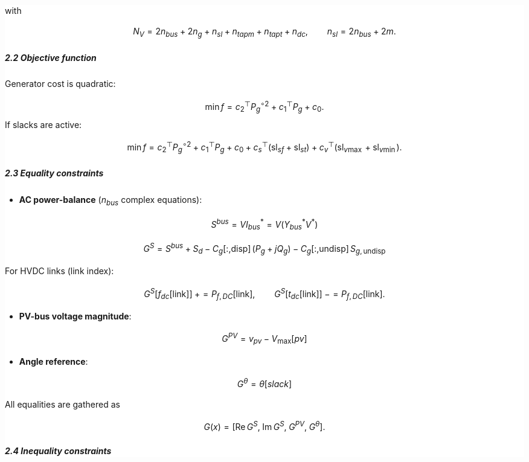 with

$$
N_V = 2n_{bus} + 2n_g + n_{sl} + n_{tapm} + n_{tapt} + n_{dc}, \qquad n_{sl}=2n_{bus}+2m.
$$

##### 2.2 Objective function

Generator cost is quadratic:

$$
\min f = c_2^{\top} P_g^{\circ 2} + c_1^{\top} P_g + c_0.
$$
If slacks are active:

$$
\min f = c_2^{\top} P_g^{\circ 2} + c_1^{\top} P_g + c_0 + c_s^{\top}(\operatorname{sl}_{sf}+\operatorname{sl}_{st}) + c_v^{\top}(\operatorname{sl}_{v\max}+\operatorname{sl}_{v\min}).
$$

##### 2.3 Equality constraints

* **AC power-balance** ($n_{bus}$ complex equations):

$$
S^{bus} = V I_{bus}^* = V (Y_{bus}^* V^*)
$$

$$
G^{S} = S^{bus} + S_d - C_g[:,\text{disp}]\,(P_g + jQ_g) - C_g[:,\text{undisp}]\,S_{g,\text{undisp}}
$$

For HVDC links ($\text{link}$ index):

$$
G^{S}[f_{dc}[\text{link}]]\;{+}= P_{f,DC}[\text{link}],\qquad
G^{S}[t_{dc}[\text{link}]]\;{-}= P_{f,DC}[\text{link}].
$$

* **PV-bus voltage magnitude**:

$$
G^{PV}=v_{pv}-V_{\max}[pv]
$$

* **Angle reference**:

$$
G^{\theta}=\theta[slack]
$$

All equalities are gathered as

$$
G(x)=\bigl[\operatorname{Re}G^{S},\;\operatorname{Im}G^{S},\;G^{PV},\;G^{\theta}\bigr].
$$

##### 2.4 Inequality constraints
